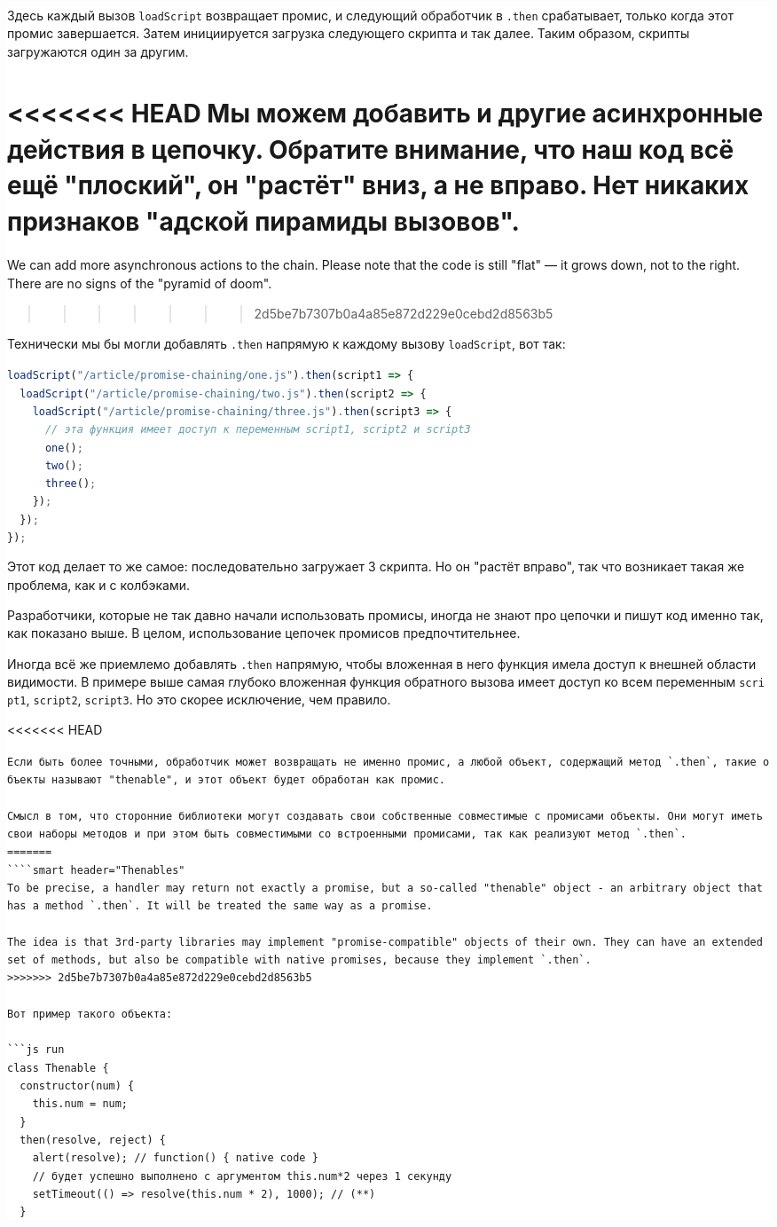 
Здесь каждый вызов `loadScript` возвращает промис, и следующий обработчик в `.then` срабатывает, только когда этот промис завершается. Затем инициируется загрузка следующего скрипта и так далее. Таким образом, скрипты загружаются один за другим.

<<<<<<< HEAD
Мы можем добавить и другие асинхронные действия в цепочку. Обратите внимание, что наш код всё ещё "плоский", он "растёт" вниз, а не вправо. Нет никаких признаков "адской пирамиды вызовов".
=======
We can add more asynchronous actions to the chain. Please note that the code is still "flat" — it grows down, not to the right. There are no signs of the "pyramid of doom".
>>>>>>> 2d5be7b7307b0a4a85e872d229e0cebd2d8563b5

Технически мы бы могли добавлять `.then` напрямую к каждому вызову `loadScript`, вот так:

```js run
loadScript("/article/promise-chaining/one.js").then(script1 => {
  loadScript("/article/promise-chaining/two.js").then(script2 => {
    loadScript("/article/promise-chaining/three.js").then(script3 => {
      // эта функция имеет доступ к переменным script1, script2 и script3
      one();
      two();
      three();
    });
  });
});
```

Этот код делает то же самое: последовательно загружает 3 скрипта. Но он "растёт вправо", так что возникает такая же проблема, как и с колбэками.

Разработчики, которые не так давно начали использовать промисы, иногда не знают про цепочки и пишут код именно так, как показано выше. В целом, использование цепочек промисов предпочтительнее.

Иногда всё же приемлемо добавлять `.then` напрямую, чтобы вложенная в него функция имела доступ к внешней области видимости. В примере выше самая глубоко вложенная функция обратного вызова имеет доступ ко всем переменным `script1`, `script2`, `script3`. Но это скорее исключение, чем правило.


<<<<<<< HEAD
````smart header="Thenable"
Если быть более точными, обработчик может возвращать не именно промис, а любой объект, содержащий метод `.then`, такие объекты называют "thenable", и этот объект будет обработан как промис.

Смысл в том, что сторонние библиотеки могут создавать свои собственные совместимые с промисами объекты. Они могут иметь свои наборы методов и при этом быть совместимыми со встроенными промисами, так как реализуют метод `.then`.
=======
````smart header="Thenables"
To be precise, a handler may return not exactly a promise, but a so-called "thenable" object - an arbitrary object that has a method `.then`. It will be treated the same way as a promise.

The idea is that 3rd-party libraries may implement "promise-compatible" objects of their own. They can have an extended set of methods, but also be compatible with native promises, because they implement `.then`.
>>>>>>> 2d5be7b7307b0a4a85e872d229e0cebd2d8563b5

Вот пример такого объекта:

```js run
class Thenable {
  constructor(num) {
    this.num = num;
  }
  then(resolve, reject) {
    alert(resolve); // function() { native code }
    // будет успешно выполнено с аргументом this.num*2 через 1 секунду
    setTimeout(() => resolve(this.num * 2), 1000); // (**)
  }
````